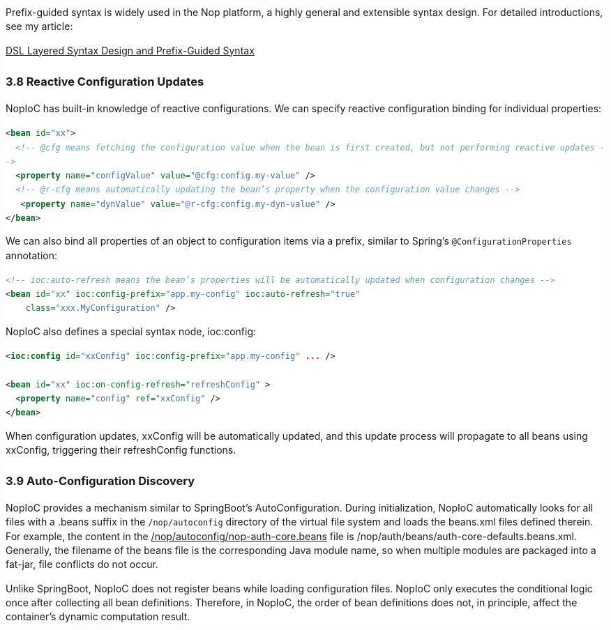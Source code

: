 Prefix-guided syntax is widely used in the Nop platform, a highly general and extensible syntax design. For detailed introductions, see my article:

[DSL Layered Syntax Design and Prefix-Guided Syntax](https://zhuanlan.zhihu.com/p/548314138)

### 3.8 Reactive Configuration Updates

NopIoC has built-in knowledge of reactive configurations. We can specify reactive configuration binding for individual properties:

```xml
<bean id="xx">
  <!-- @cfg means fetching the configuration value when the bean is first created, but not performing reactive updates -->
  <property name="configValue" value="@cfg:config.my-value" />
  <!-- @r-cfg means automatically updating the bean’s property when the configuration value changes -->
   <property name="dynValue" value="@r-cfg:config.my-dyn-value" />
</bean>
```

We can also bind all properties of an object to configuration items via a prefix, similar to Spring’s `@ConfigurationProperties` annotation:

```xml
<!-- ioc:auto-refresh means the bean’s properties will be automatically updated when configuration changes -->
<bean id="xx" ioc:config-prefix="app.my-config" ioc:auto-refresh="true"
    class="xxx.MyConfiguration" />
```

NopIoC also defines a special syntax node, ioc:config:

```xml
<ioc:config id="xxConfig" ioc:config-prefix="app.my-config" ... />

<bean id="xx" ioc:on-config-refresh="refreshConfig" >
  <property name="config" ref="xxConfig" />
</bean>
```

When configuration updates, xxConfig will be automatically updated, and this update process will propagate to all beans using xxConfig, triggering their refreshConfig functions.

### 3.9 Auto-Configuration Discovery

NopIoC provides a mechanism similar to SpringBoot’s AutoConfiguration. During initialization, NopIoC automatically looks for all files with a .beans suffix in the `/nop/autoconfig` directory of the virtual file system and loads the beans.xml files defined therein. For example, the content in the [/nop/autoconfig/nop-auth-core.beans](https://gitee.com/canonical-entropy/nop-entropy/blob/master/nop-auth/nop-auth-core/src/main/resources/_vfs/nop/autoconfig/nop-auth-core.beans) file is /nop/auth/beans/auth-core-defaults.beans.xml. Generally, the filename of the beans file is the corresponding Java module name, so when multiple modules are packaged into a fat-jar, file conflicts do not occur.

Unlike SpringBoot, NopIoC does not register beans while loading configuration files. NopIoC only executes the conditional logic once after collecting all bean definitions. Therefore, in NopIoC, the order of bean definitions does not, in principle, affect the container’s dynamic computation result.
